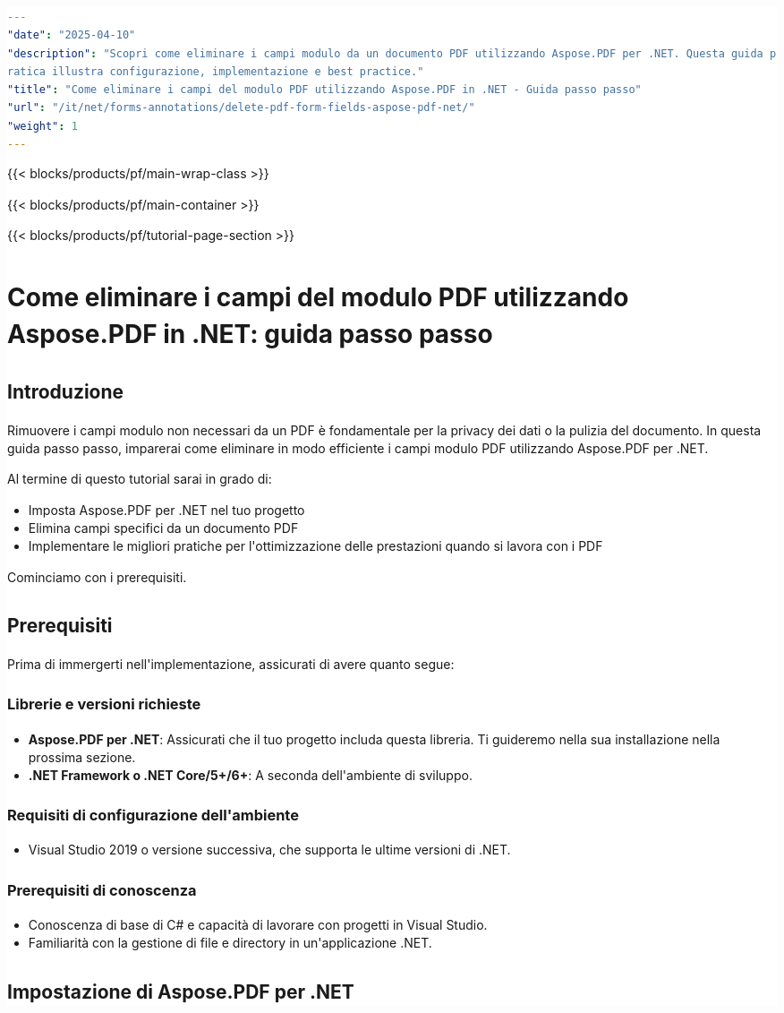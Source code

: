 ```yaml
---
"date": "2025-04-10"
"description": "Scopri come eliminare i campi modulo da un documento PDF utilizzando Aspose.PDF per .NET. Questa guida pratica illustra configurazione, implementazione e best practice."
"title": "Come eliminare i campi del modulo PDF utilizzando Aspose.PDF in .NET - Guida passo passo"
"url": "/it/net/forms-annotations/delete-pdf-form-fields-aspose-pdf-net/"
"weight": 1
---
```


{{< blocks/products/pf/main-wrap-class >}}

{{< blocks/products/pf/main-container >}}

{{< blocks/products/pf/tutorial-page-section >}}


# Come eliminare i campi del modulo PDF utilizzando Aspose.PDF in .NET: guida passo passo

## Introduzione

Rimuovere i campi modulo non necessari da un PDF è fondamentale per la privacy dei dati o la pulizia del documento. In questa guida passo passo, imparerai come eliminare in modo efficiente i campi modulo PDF utilizzando Aspose.PDF per .NET.

Al termine di questo tutorial sarai in grado di:
- Imposta Aspose.PDF per .NET nel tuo progetto
- Elimina campi specifici da un documento PDF
- Implementare le migliori pratiche per l'ottimizzazione delle prestazioni quando si lavora con i PDF

Cominciamo con i prerequisiti.

## Prerequisiti

Prima di immergerti nell'implementazione, assicurati di avere quanto segue:

### Librerie e versioni richieste
- **Aspose.PDF per .NET**: Assicurati che il tuo progetto includa questa libreria. Ti guideremo nella sua installazione nella prossima sezione.
- **.NET Framework o .NET Core/5+/6+**: A seconda dell'ambiente di sviluppo.

### Requisiti di configurazione dell'ambiente
- Visual Studio 2019 o versione successiva, che supporta le ultime versioni di .NET.

### Prerequisiti di conoscenza
- Conoscenza di base di C# e capacità di lavorare con progetti in Visual Studio.
- Familiarità con la gestione di file e directory in un'applicazione .NET.

## Impostazione di Aspose.PDF per .NET
